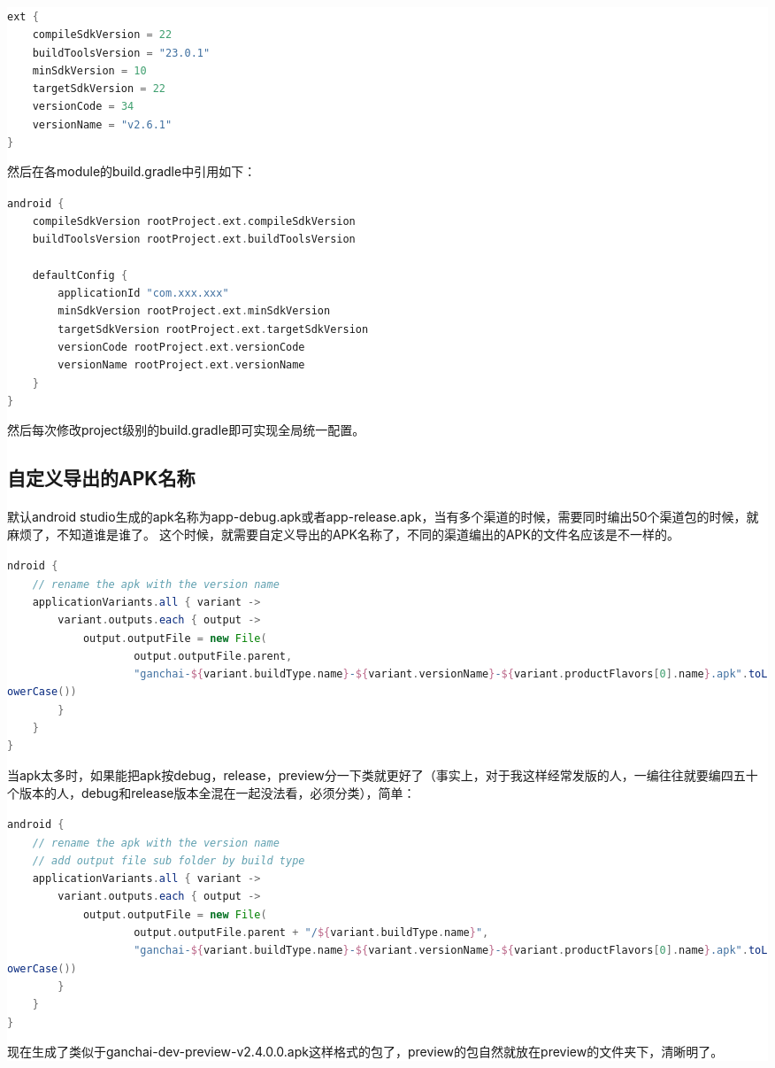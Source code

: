 ```gradle
ext {
    compileSdkVersion = 22
    buildToolsVersion = "23.0.1"
    minSdkVersion = 10
    targetSdkVersion = 22
    versionCode = 34
    versionName = "v2.6.1"
}
```
然后在各module的build.gradle中引用如下：

```gradle
android {
    compileSdkVersion rootProject.ext.compileSdkVersion
    buildToolsVersion rootProject.ext.buildToolsVersion

    defaultConfig {
        applicationId "com.xxx.xxx"
        minSdkVersion rootProject.ext.minSdkVersion
        targetSdkVersion rootProject.ext.targetSdkVersion
        versionCode rootProject.ext.versionCode
        versionName rootProject.ext.versionName
    }
}
```
然后每次修改project级别的build.gradle即可实现全局统一配置。

## 自定义导出的APK名称
默认android studio生成的apk名称为app-debug.apk或者app-release.apk，当有多个渠道的时候，需要同时编出50个渠道包的时候，就麻烦了，不知道谁是谁了。
这个时候，就需要自定义导出的APK名称了，不同的渠道编出的APK的文件名应该是不一样的。

```gradle
ndroid {
    // rename the apk with the version name
    applicationVariants.all { variant ->
        variant.outputs.each { output ->
            output.outputFile = new File(
                    output.outputFile.parent,
                    "ganchai-${variant.buildType.name}-${variant.versionName}-${variant.productFlavors[0].name}.apk".toLowerCase())
        }
    }
}
```
当apk太多时，如果能把apk按debug，release，preview分一下类就更好了（事实上，对于我这样经常发版的人，一编往往就要编四五十个版本的人，debug和release版本全混在一起没法看，必须分类），简单：

```gradle
android {
    // rename the apk with the version name
    // add output file sub folder by build type
    applicationVariants.all { variant ->
        variant.outputs.each { output ->
            output.outputFile = new File(
                    output.outputFile.parent + "/${variant.buildType.name}",
                    "ganchai-${variant.buildType.name}-${variant.versionName}-${variant.productFlavors[0].name}.apk".toLowerCase())
        }
    }
}
```
现在生成了类似于ganchai-dev-preview-v2.4.0.0.apk这样格式的包了，preview的包自然就放在preview的文件夹下，清晰明了。
